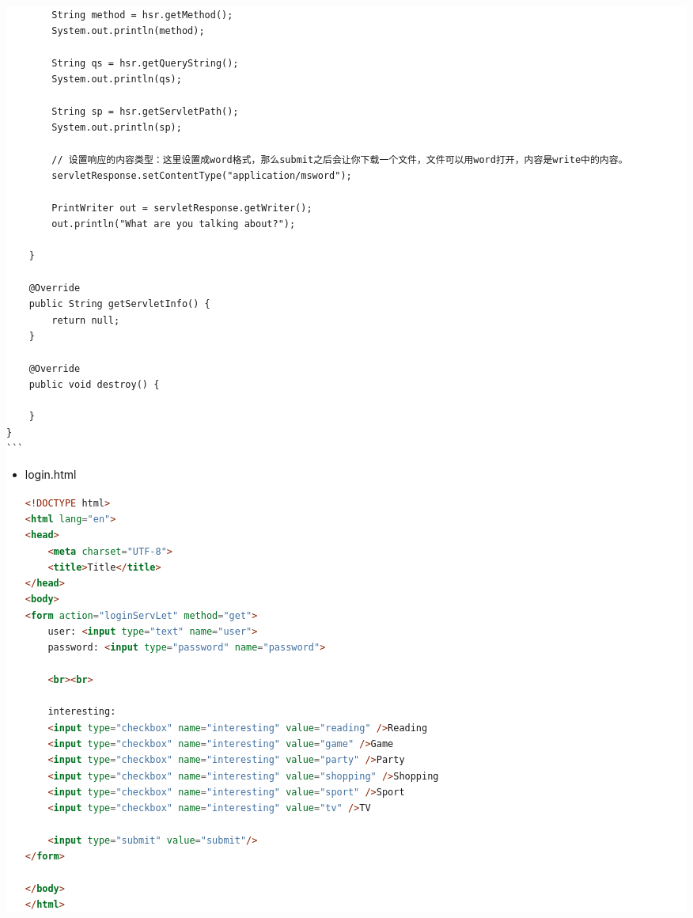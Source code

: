             String method = hsr.getMethod();
            System.out.println(method);
    
            String qs = hsr.getQueryString();
            System.out.println(qs);
    
            String sp = hsr.getServletPath();
            System.out.println(sp);
    
            // 设置响应的内容类型：这里设置成word格式，那么submit之后会让你下载一个文件，文件可以用word打开，内容是write中的内容。
            servletResponse.setContentType("application/msword");
    
            PrintWriter out = servletResponse.getWriter();
            out.println("What are you talking about?");
    
        }
    
        @Override
        public String getServletInfo() {
            return null;
        }
    
        @Override
        public void destroy() {
    
        }
    }
    ```

  - login.html

    ```html
    <!DOCTYPE html>
    <html lang="en">
    <head>
        <meta charset="UTF-8">
        <title>Title</title>
    </head>
    <body>
    <form action="loginServLet" method="get">
        user: <input type="text" name="user">
        password: <input type="password" name="password">
    
        <br><br>
    
        interesting:
        <input type="checkbox" name="interesting" value="reading" />Reading
        <input type="checkbox" name="interesting" value="game" />Game
        <input type="checkbox" name="interesting" value="party" />Party
        <input type="checkbox" name="interesting" value="shopping" />Shopping
        <input type="checkbox" name="interesting" value="sport" />Sport
        <input type="checkbox" name="interesting" value="tv" />TV
    
        <input type="submit" value="submit"/>
    </form>
    
    </body>
    </html>
    ```
